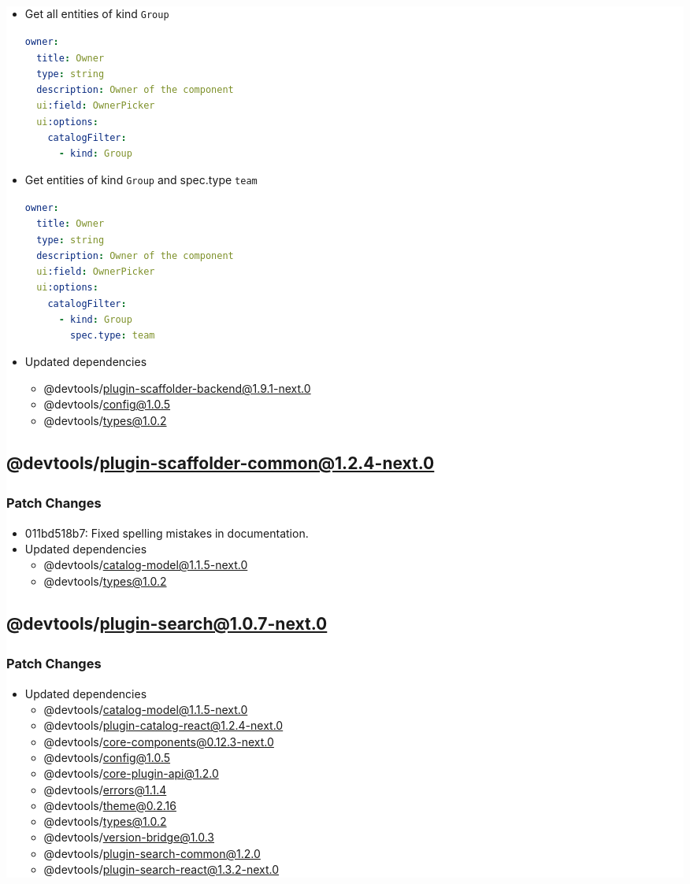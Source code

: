   - Get all entities of kind `Group`

    ```yaml
    owner:
      title: Owner
      type: string
      description: Owner of the component
      ui:field: OwnerPicker
      ui:options:
        catalogFilter:
          - kind: Group
    ```

  - Get entities of kind `Group` and spec.type `team`
    ```yaml
    owner:
      title: Owner
      type: string
      description: Owner of the component
      ui:field: OwnerPicker
      ui:options:
        catalogFilter:
          - kind: Group
            spec.type: team
    ```

- Updated dependencies
  - @devtools/plugin-scaffolder-backend@1.9.1-next.0
  - @devtools/config@1.0.5
  - @devtools/types@1.0.2

## @devtools/plugin-scaffolder-common@1.2.4-next.0

### Patch Changes

- 011bd518b7: Fixed spelling mistakes in documentation.
- Updated dependencies
  - @devtools/catalog-model@1.1.5-next.0
  - @devtools/types@1.0.2

## @devtools/plugin-search@1.0.7-next.0

### Patch Changes

- Updated dependencies
  - @devtools/catalog-model@1.1.5-next.0
  - @devtools/plugin-catalog-react@1.2.4-next.0
  - @devtools/core-components@0.12.3-next.0
  - @devtools/config@1.0.5
  - @devtools/core-plugin-api@1.2.0
  - @devtools/errors@1.1.4
  - @devtools/theme@0.2.16
  - @devtools/types@1.0.2
  - @devtools/version-bridge@1.0.3
  - @devtools/plugin-search-common@1.2.0
  - @devtools/plugin-search-react@1.3.2-next.0
